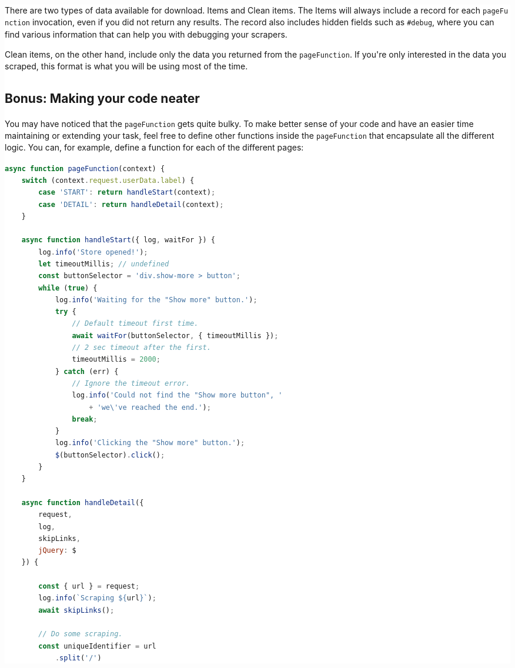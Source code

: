 There are two types of data available for download. Items and Clean items. The Items will always include a record
for each `pageFunction` invocation, even if you did not return any results. The record also includes hidden fields
such as `#debug`, where you can find various information that can help you with debugging your scrapers.

Clean items, on the other hand, include only the data you returned from the `pageFunction`. If you're only interested
in the data you scraped, this format is what you will be using most of the time.

## [](#bonus-making-your-code-neater) Bonus: Making your code neater

You may have noticed that the `pageFunction` gets quite bulky. To make better sense of your code and have an easier
time maintaining or extending your task, feel free to define other functions inside the `pageFunction`
that encapsulate all the different logic. You can, for example, define a function for each of the different pages:

```js
async function pageFunction(context) {
    switch (context.request.userData.label) {
        case 'START': return handleStart(context);
        case 'DETAIL': return handleDetail(context);
    }

    async function handleStart({ log, waitFor }) {
        log.info('Store opened!');
        let timeoutMillis; // undefined
        const buttonSelector = 'div.show-more > button';
        while (true) {
            log.info('Waiting for the "Show more" button.');
            try {
                // Default timeout first time.
                await waitFor(buttonSelector, { timeoutMillis });
                // 2 sec timeout after the first.
                timeoutMillis = 2000;
            } catch (err) {
                // Ignore the timeout error.
                log.info('Could not find the "Show more button", '
                    + 'we\'ve reached the end.');
                break;
            }
            log.info('Clicking the "Show more" button.');
            $(buttonSelector).click();
        }
    }

    async function handleDetail({
        request,
        log,
        skipLinks,
        jQuery: $
    }) {

        const { url } = request;
        log.info(`Scraping ${url}`);
        await skipLinks();

        // Do some scraping.
        const uniqueIdentifier = url
            .split('/')
```